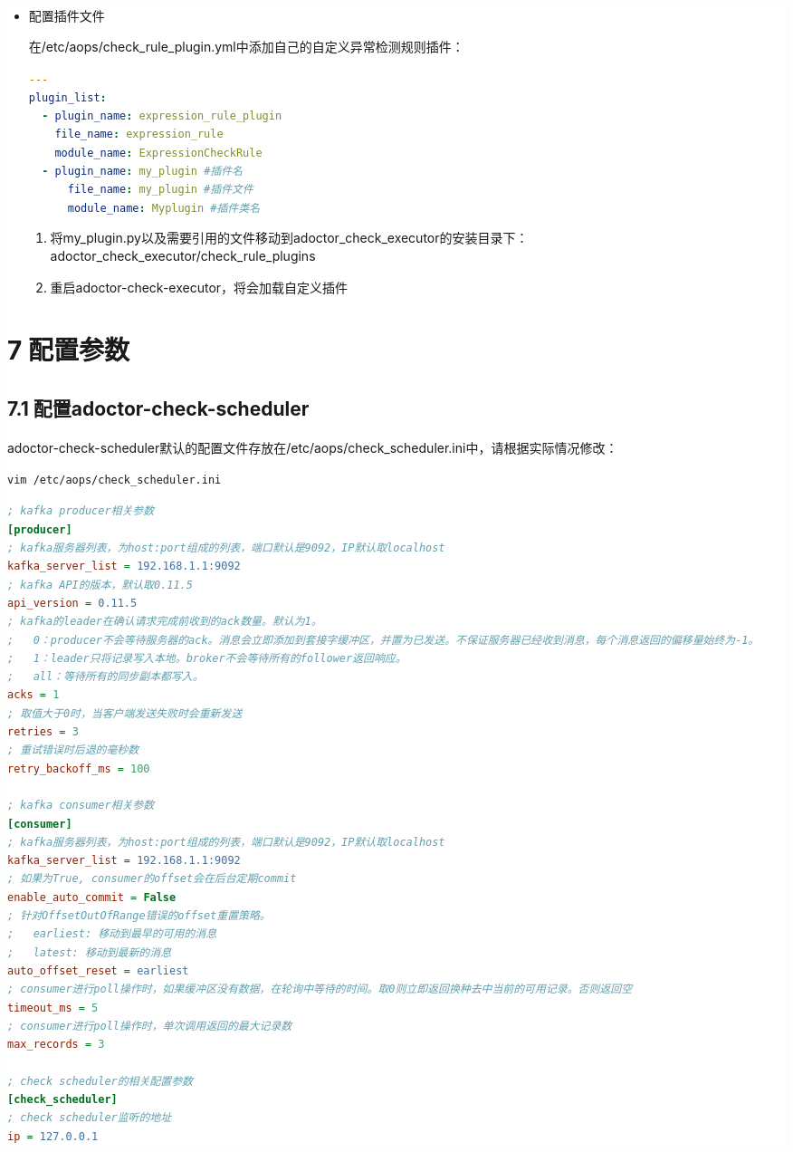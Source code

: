 - 配置插件文件

  在/etc/aops/check_rule_plugin.yml中添加自己的自定义异常检测规则插件：

  ```yaml
  ---
  plugin_list:
    - plugin_name: expression_rule_plugin
      file_name: expression_rule
      module_name: ExpressionCheckRule
    - plugin_name: my_plugin #插件名
    	file_name: my_plugin #插件文件
    	module_name: Myplugin #插件类名
  ```

  1. 将my_plugin.py以及需要引用的文件移动到adoctor_check_executor的安装目录下：adoctor_check_executor/check_rule_plugins

  2. 重启adoctor-check-executor，将会加载自定义插件

     

# 7 配置参数

## 7.1 配置adoctor-check-scheduler

adoctor-check-scheduler默认的配置文件存放在/etc/aops/check_scheduler.ini中，请根据实际情况修改：

```shell
vim /etc/aops/check_scheduler.ini
```

```ini
; kafka producer相关参数
[producer] 
; kafka服务器列表，为host:port组成的列表，端口默认是9092，IP默认取localhost
kafka_server_list = 192.168.1.1:9092
; kafka API的版本，默认取0.11.5
api_version = 0.11.5
; kafka的leader在确认请求完成前收到的ack数量。默认为1。
;   0：producer不会等待服务器的ack。消息会立即添加到套接字缓冲区，并置为已发送。不保证服务器已经收到消息，每个消息返回的偏移量始终为-1。
;   1：leader只将记录写入本地。broker不会等待所有的follower返回响应。
;   all：等待所有的同步副本都写入。
acks = 1
; 取值大于0时，当客户端发送失败时会重新发送
retries = 3
; 重试错误时后退的毫秒数
retry_backoff_ms = 100

; kafka consumer相关参数
[consumer]
; kafka服务器列表，为host:port组成的列表，端口默认是9092，IP默认取localhost
kafka_server_list = 192.168.1.1:9092
; 如果为True, consumer的offset会在后台定期commit
enable_auto_commit = False
; 针对OffsetOutOfRange错误的offset重置策略。
;   earliest: 移动到最早的可用的消息
;   latest: 移动到最新的消息
auto_offset_reset = earliest
; consumer进行poll操作时，如果缓冲区没有数据，在轮询中等待的时间。取0则立即返回换种去中当前的可用记录。否则返回空
timeout_ms = 5
; consumer进行poll操作时，单次调用返回的最大记录数
max_records = 3

; check scheduler的相关配置参数
[check_scheduler]
; check scheduler监听的地址
ip = 127.0.0.1
```